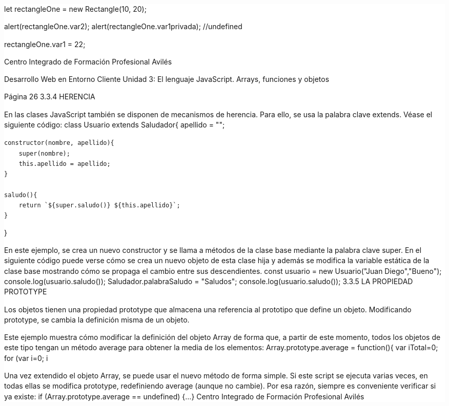 <p>let rectangleOne = new Rectangle(10, 20); </p>

<p>alert(rectangleOne.var2); 
alert(rectangleOne.var1privada); //undefined </p>

<p>rectangleOne.var1 = 22; </p>

<p>Centro Integrado de Formación Profesional Avilés </p>

<p>Desarrollo Web en Entorno Cliente 
Unidad 3: El lenguaje JavaScript. Arrays, funciones y objetos </p>

<p>Página  26 
3.3.4 HERENCIA </p>

<p>En las clases JavaScript también se disponen de mecanismos de herencia. Para ello, se usa la 
palabra clave extends. Véase el siguiente código: 
class Usuario extends Saludador{ 
    apellido = ""; </p>

<pre><code>constructor(nombre, apellido){ 
    super(nombre); 
    this.apellido = apellido; 
} 

saludo(){ 
    return `${super.saludo()} ${this.apellido}`; 
}
</code></pre>

<p>} </p>

<p>En este ejemplo, se crea un nuevo constructor y se llama a métodos de la clase base mediante 
la palabra clave super. En el siguiente código puede verse cómo se crea un nuevo objeto de 
esta clase hija y además se modifica la variable estática de la clase base mostrando cómo se 
propaga el cambio entre sus descendientes. 
const usuario = new Usuario("Juan Diego","Bueno"); 
console.log(usuario.saludo()); 
Saludador.palabraSaludo = "Saludos"; 
console.log(usuario.saludo()); 
3.3.5 LA PROPIEDAD PROTOTYPE </p>

<p>Los objetos tienen una propiedad prototype que almacena una referencia al prototipo que 
define un objeto. Modificando prototype, se cambia la definición misma de un objeto. </p>

<p>Este ejemplo muestra cómo modificar la definición del objeto Array de forma que, a partir de 
este momento, todos los objetos de este tipo tengan un método average para obtener la media 
de los elementos: 
Array.prototype.average = function(){ 
    var iTotal=0; 
    for (var i=0; i<this.length; i++){ 
        iTotal+=this[i]; 
    } 
    return iTotal / this.length; 
} </p>

<p>Una vez extendido el objeto Array, se puede usar el nuevo método de forma simple. Si este 
script se ejecuta varias veces, en todas ellas se modifica prototype, redefiniendo average 
(aunque no cambie). Por esa razón, siempre es conveniente verificar si ya existe: 
if (Array.prototype.average == undefined) {…} 
Centro Integrado de Formación Profesional Avilés </p>
